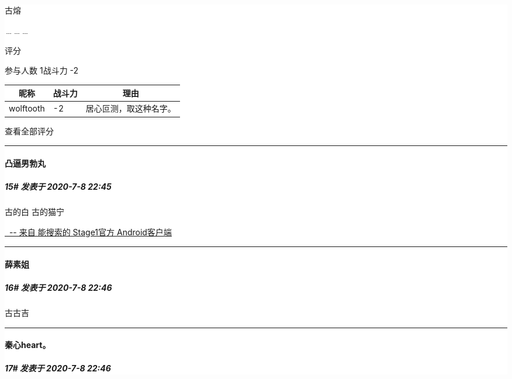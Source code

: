古熔



﹍﹍﹍

评分





 参与人数 1战斗力 -2

|昵称|战斗力|理由|
|----|---|---|
| wolftooth|-2|居心叵测，取这种名字。|



查看全部评分






*****

####  凸逼男勃丸  
##### 15#       发表于 2020-7-8 22:45




古的白
古的猫宁

[  -- 来自 能搜索的 Stage1官方 Android客户端](https://www.coolapk.com/apk/140634)







*****

####  薛素姐  
##### 16#       发表于 2020-7-8 22:46




古古吉







*****

####  秦心heart。  
##### 17#       发表于 2020-7-8 22:46


